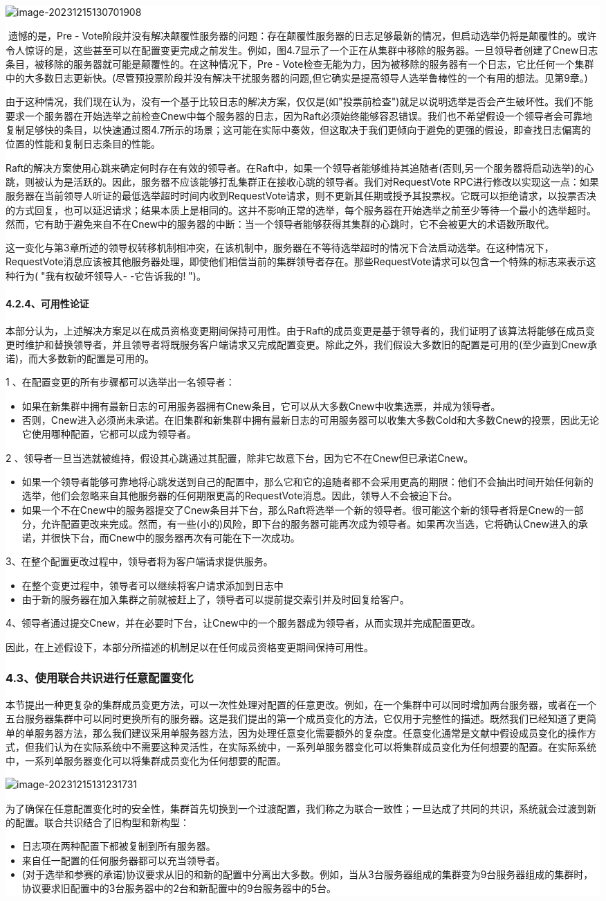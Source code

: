 ![image-20231215130701908](https://raw.githubusercontent.com/zhaoyb-coder/pic-repo/main/image-20231215130701908.png)

​		遗憾的是，Pre - Vote阶段并没有解决颠覆性服务器的问题：存在颠覆性服务器的日志足够最新的情况，但启动选举仍将是颠覆性的。或许令人惊讶的是，这些甚至可以在配置变更完成之前发生。例如，图4.7显示了一个正在从集群中移除的服务器。一旦领导者创建了Cnew日志条目，被移除的服务器就可能是颠覆性的。在这种情况下，Pre - Vote检查无能为力，因为被移除的服务器有一个日志，它比任何一个集群中的大多数日志更新快。(尽管预投票阶段并没有解决干扰服务器的问题,但它确实是提高领导人选举鲁棒性的一个有用的想法。见第9章。)

​		由于这种情况，我们现在认为，没有一个基于比较日志的解决方案，仅仅是(如"投票前检查")就足以说明选举是否会产生破坏性。我们不能要求一个服务器在开始选举之前检查Cnew中每个服务器的日志，因为Raft必须始终能够容忍错误。我们也不希望假设一个领导者会可靠地复制足够快的条目，以快速通过图4.7所示的场景；这可能在实际中奏效，但这取决于我们更倾向于避免的更强的假设，即查找日志偏离的位置的性能和复制日志条目的性能。

​		Raft的解决方案使用心跳来确定何时存在有效的领导者。在Raft中，如果一个领导者能够维持其追随者(否则,另一个服务器将启动选举)的心跳，则被认为是活跃的。因此，服务器不应该能够打乱集群正在接收心跳的领导者。我们对RequestVote RPC进行修改以实现这一点：如果服务器在当前领导人听证的最低选举超时时间内收到RequestVote请求，则不更新其任期或授予其投票权。它既可以拒绝请求，以投票否决的方式回复，也可以延迟请求；结果本质上是相同的。这并不影响正常的选举，每个服务器在开始选举之前至少等待一个最小的选举超时。然而，它有助于避免来自不在Cnew中的服务器的中断：当一个领导者能够获得其集群的心跳时，它不会被更大的术语数所取代。

​		这一变化与第3章所述的领导权转移机制相冲突，在该机制中，服务器在不等待选举超时的情况下合法启动选举。在这种情况下，RequestVote消息应该被其他服务器处理，即使他们相信当前的集群领导者存在。那些RequestVote请求可以包含一个特殊的标志来表示这种行为( "我有权破坏领导人- -它告诉我的! ")。

#### 4.2.4、可用性论证

本部分认为，上述解决方案足以在成员资格变更期间保持可用性。由于Raft的成员变更是基于领导者的，我们证明了该算法将能够在成员变更时维护和替换领导者，并且领导者将既服务客户端请求又完成配置变更。除此之外，我们假设大多数旧的配置是可用的(至少直到Cnew承诺)，而大多数新的配置是可用的。

1 、在配置变更的所有步骤都可以选举出一名领导者：

+ 如果在新集群中拥有最新日志的可用服务器拥有Cnew条目，它可以从大多数Cnew中收集选票，并成为领导者。
+ 否则，Cnew进入必须尚未承诺。在旧集群和新集群中拥有最新日志的可用服务器可以收集大多数Cold和大多数Cnew的投票，因此无论它使用哪种配置，它都可以成为领导者。

2 、领导者一旦当选就被维持，假设其心跳通过其配置，除非它故意下台，因为它不在Cnew但已承诺Cnew。

+ 如果一个领导者能够可靠地将心跳发送到自己的配置中，那么它和它的追随者都不会采用更高的期限：他们不会抽出时间开始任何新的选举，他们会忽略来自其他服务器的任何期限更高的RequestVote消息。因此，领导人不会被迫下台。
+ 如果一个不在Cnew中的服务器提交了Cnew条目并下台，那么Raft将选举一个新的领导者。很可能这个新的领导者将是Cnew的一部分，允许配置更改来完成。然而，有一些(小的)风险，即下台的服务器可能再次成为领导者。如果再次当选，它将确认Cnew进入的承诺，并很快下台，而Cnew中的服务器再次有可能在下一次成功。

3、在整个配置更改过程中，领导者将为客户端请求提供服务。

+ 在整个变更过程中，领导者可以继续将客户请求添加到日志中
+ 由于新的服务器在加入集群之前就被赶上了，领导者可以提前提交索引并及时回复给客户。

4、领导者通过提交Cnew，并在必要时下台，让Cnew中的一个服务器成为领导者，从而实现并完成配置更改。

因此，在上述假设下，本部分所描述的机制足以在任何成员资格变更期间保持可用性。

### 4.3、使用联合共识进行任意配置变化

本节提出一种更复杂的集群成员变更方法，可以一次性处理对配置的任意更改。例如，在一个集群中可以同时增加两台服务器，或者在一个五台服务器集群中可以同时更换所有的服务器。这是我们提出的第一个成员变化的方法，它仅用于完整性的描述。既然我们已经知道了更简单的单服务器方法，那么我们建议采用单服务器方法，因为处理任意变化需要额外的复杂度。任意变化通常是文献中假设成员变化的操作方式，但我们认为在实际系统中不需要这种灵活性，在实际系统中，一系列单服务器变化可以将集群成员变化为任何想要的配置。在实际系统中，一系列单服务器变化可以将集群成员变化为任何想要的配置。

![image-20231215131231731](https://raw.githubusercontent.com/zhaoyb-coder/pic-repo/main/image-20231215131231731.png)

为了确保在任意配置变化时的安全性，集群首先切换到一个过渡配置，我们称之为联合一致性；一旦达成了共同的共识，系统就会过渡到新的配置。联合共识结合了旧构型和新构型：

+ 日志项在两种配置下都被复制到所有服务器。
+ 来自任一配置的任何服务器都可以充当领导者。
+ (对于选举和参赛的承诺)协议要求从旧的和新的配置中分离出大多数。例如，当从3台服务器组成的集群变为9台服务器组成的集群时，协议要求旧配置中的3台服务器中的2台和新配置中的9台服务器中的5台。
